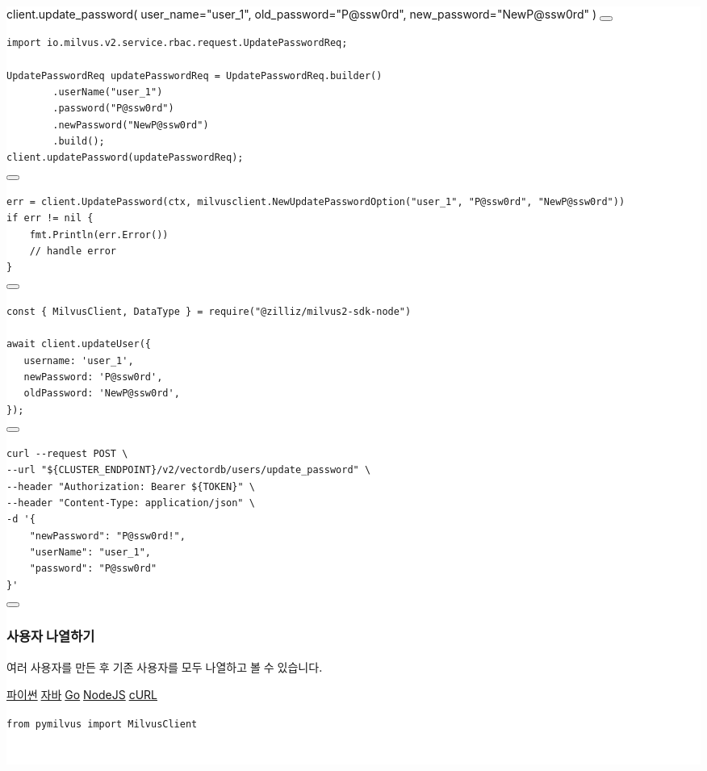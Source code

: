 client.update_password(
    user_name=<span class="hljs-string">&quot;user_1&quot;</span>,
    old_password=<span class="hljs-string">&quot;P@ssw0rd&quot;</span>,
    new_password=<span class="hljs-string">&quot;NewP@ssw0rd&quot;</span>
)
<button class="copy-code-btn"></button></code></pre>
<pre><code translate="no" class="language-java"><span class="hljs-keyword">import</span> io.milvus.v2.service.rbac.request.UpdatePasswordReq;

<span class="hljs-type">UpdatePasswordReq</span> <span class="hljs-variable">updatePasswordReq</span> <span class="hljs-operator">=</span> UpdatePasswordReq.builder()
        .userName(<span class="hljs-string">&quot;user_1&quot;</span>)
        .password(<span class="hljs-string">&quot;P@ssw0rd&quot;</span>)
        .newPassword(<span class="hljs-string">&quot;NewP@ssw0rd&quot;</span>)
        .build();
client.updatePassword(updatePasswordReq);
<button class="copy-code-btn"></button></code></pre>
<pre><code translate="no" class="language-go">err = client.UpdatePassword(ctx, milvusclient.NewUpdatePasswordOption(<span class="hljs-string">&quot;user_1&quot;</span>, <span class="hljs-string">&quot;P@ssw0rd&quot;</span>, <span class="hljs-string">&quot;NewP@ssw0rd&quot;</span>))
<span class="hljs-keyword">if</span> err != <span class="hljs-literal">nil</span> {
    fmt.Println(err.Error())
    <span class="hljs-comment">// handle error</span>
}
<button class="copy-code-btn"></button></code></pre>
<pre><code translate="no" class="language-javascript"><span class="hljs-keyword">const</span> { <span class="hljs-title class_">MilvusClient</span>, <span class="hljs-title class_">DataType</span> } = <span class="hljs-built_in">require</span>(<span class="hljs-string">&quot;@zilliz/milvus2-sdk-node&quot;</span>)

<span class="hljs-keyword">await</span> client.<span class="hljs-title function_">updateUser</span>({
   <span class="hljs-attr">username</span>: <span class="hljs-string">&#x27;user_1&#x27;</span>,
   <span class="hljs-attr">newPassword</span>: <span class="hljs-string">&#x27;P@ssw0rd&#x27;</span>,
   <span class="hljs-attr">oldPassword</span>: <span class="hljs-string">&#x27;NewP@ssw0rd&#x27;</span>,
});
<button class="copy-code-btn"></button></code></pre>
<pre><code translate="no" class="language-bash">curl --request POST \
--url <span class="hljs-string">&quot;<span class="hljs-variable">${CLUSTER_ENDPOINT}</span>/v2/vectordb/users/update_password&quot;</span> \
--header <span class="hljs-string">&quot;Authorization: Bearer <span class="hljs-variable">${TOKEN}</span>&quot;</span> \
--header <span class="hljs-string">&quot;Content-Type: application/json&quot;</span> \
-d <span class="hljs-string">&#x27;{
    &quot;newPassword&quot;: &quot;P@ssw0rd!&quot;,
    &quot;userName&quot;: &quot;user_1&quot;,
    &quot;password&quot;: &quot;P@ssw0rd&quot;
}&#x27;</span>
<button class="copy-code-btn"></button></code></pre>
<h3 id="List-users" class="common-anchor-header">사용자 나열하기</h3><p>여러 사용자를 만든 후 기존 사용자를 모두 나열하고 볼 수 있습니다.</p>
<div class="multipleCode">
   <a href="#python">파이썬</a> <a href="#java">자바</a> <a href="#go">Go</a> <a href="#javascript">NodeJS</a> <a href="#bash">cURL</a></div>
<pre><code translate="no" class="language-python"><span class="hljs-keyword">from</span> pymilvus <span class="hljs-keyword">import</span> MilvusClient
